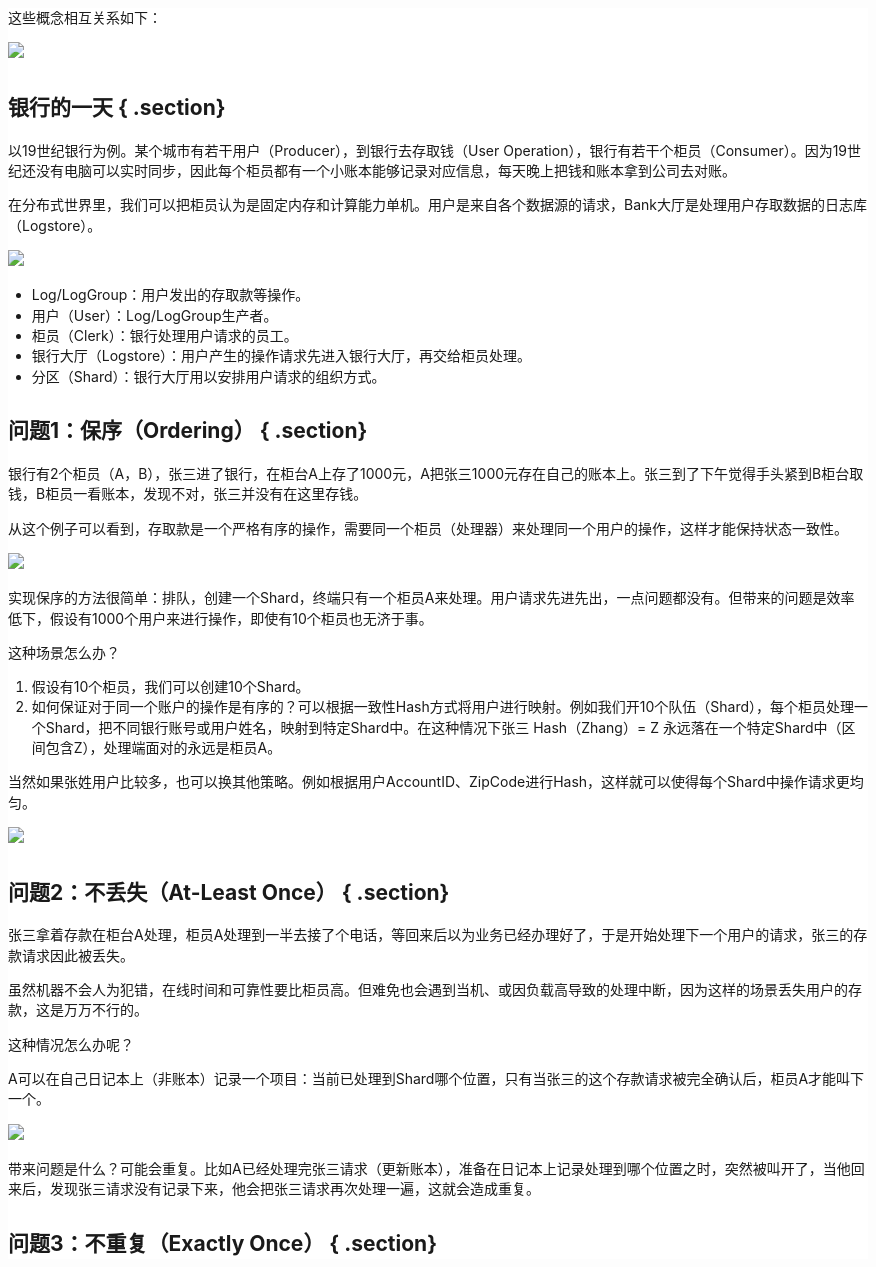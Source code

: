 这些概念相互关系如下：

![](http://static-aliyun-doc.oss-cn-hangzhou.aliyuncs.com/assets/img/13205/154443481032425_zh-CN.png)

## 银行的一天 { .section}

以19世纪银行为例。某个城市有若干用户（Producer），到银行去存取钱（User Operation），银行有若干个柜员（Consumer）。因为19世纪还没有电脑可以实时同步，因此每个柜员都有一个小账本能够记录对应信息，每天晚上把钱和账本拿到公司去对账。

在分布式世界里，我们可以把柜员认为是固定内存和计算能力单机。用户是来自各个数据源的请求，Bank大厅是处理用户存取数据的日志库（Logstore）。

![](http://static-aliyun-doc.oss-cn-hangzhou.aliyuncs.com/assets/img/13205/154443481032426_zh-CN.png)

-   Log/LogGroup：用户发出的存取款等操作。
-   用户（User）：Log/LogGroup生产者。
-   柜员（Clerk）：银行处理用户请求的员工。
-   银行大厅（Logstore）：用户产生的操作请求先进入银行大厅，再交给柜员处理。
-   分区（Shard）：银行大厅用以安排用户请求的组织方式。

## 问题1：保序（Ordering） { .section}

银行有2个柜员（A，B），张三进了银行，在柜台A上存了1000元，A把张三1000元存在自己的账本上。张三到了下午觉得手头紧到B柜台取钱，B柜员一看账本，发现不对，张三并没有在这里存钱。

从这个例子可以看到，存取款是一个严格有序的操作，需要同一个柜员（处理器）来处理同一个用户的操作，这样才能保持状态一致性。

![](http://static-aliyun-doc.oss-cn-hangzhou.aliyuncs.com/assets/img/13205/154443481032427_zh-CN.png)

实现保序的方法很简单：排队，创建一个Shard，终端只有一个柜员A来处理。用户请求先进先出，一点问题都没有。但带来的问题是效率低下，假设有1000个用户来进行操作，即使有10个柜员也无济于事。

这种场景怎么办？

1.  假设有10个柜员，我们可以创建10个Shard。
2.  如何保证对于同一个账户的操作是有序的？可以根据一致性Hash方式将用户进行映射。例如我们开10个队伍（Shard），每个柜员处理一个Shard，把不同银行账号或用户姓名，映射到特定Shard中。在这种情况下张三 Hash（Zhang）= Z 永远落在一个特定Shard中（区间包含Z），处理端面对的永远是柜员A。

当然如果张姓用户比较多，也可以换其他策略。例如根据用户AccountID、ZipCode进行Hash，这样就可以使得每个Shard中操作请求更均匀。

![](http://static-aliyun-doc.oss-cn-hangzhou.aliyuncs.com/assets/img/13205/154443481032428_zh-CN.png)

## 问题2：不丢失（At-Least Once） { .section}

张三拿着存款在柜台A处理，柜员A处理到一半去接了个电话，等回来后以为业务已经办理好了，于是开始处理下一个用户的请求，张三的存款请求因此被丢失。

虽然机器不会人为犯错，在线时间和可靠性要比柜员高。但难免也会遇到当机、或因负载高导致的处理中断，因为这样的场景丢失用户的存款，这是万万不行的。

这种情况怎么办呢？

A可以在自己日记本上（非账本）记录一个项目：当前已处理到Shard哪个位置，只有当张三的这个存款请求被完全确认后，柜员A才能叫下一个。

![](http://static-aliyun-doc.oss-cn-hangzhou.aliyuncs.com/assets/img/13205/154443481032429_zh-CN.png)

带来问题是什么？可能会重复。比如A已经处理完张三请求（更新账本），准备在日记本上记录处理到哪个位置之时，突然被叫开了，当他回来后，发现张三请求没有记录下来，他会把张三请求再次处理一遍，这就会造成重复。

## 问题3：不重复（Exactly Once） { .section}
